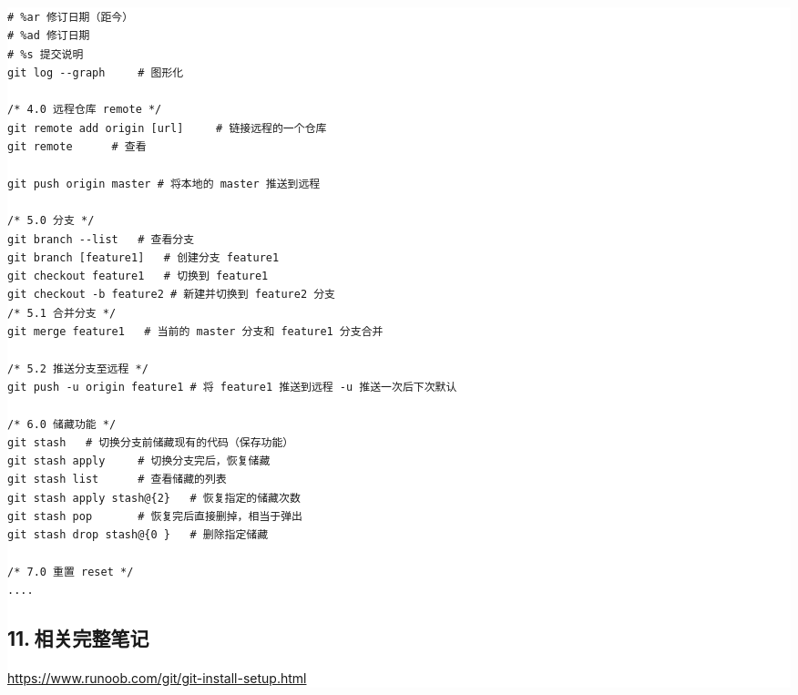 ```
# %ar 修订日期（距今）
# %ad 修订日期
# %s 提交说明
git log --graph		# 图形化

/* 4.0 远程仓库 remote */
git remote add origin [url]		# 链接远程的一个仓库
git remote 		# 查看

git push origin master # 将本地的 master 推送到远程

/* 5.0 分支 */
git branch --list	# 查看分支
git branch [feature1]	# 创建分支 feature1
git checkout feature1	# 切换到 feature1
git checkout -b feature2 # 新建并切换到 feature2 分支
/* 5.1 合并分支 */
git merge feature1   # 当前的 master 分支和 feature1 分支合并

/* 5.2 推送分支至远程 */
git push -u origin feature1	# 将 feature1 推送到远程 -u 推送一次后下次默认

/* 6.0 储藏功能 */
git stash	# 切换分支前储藏现有的代码（保存功能）
git stash apply		# 切换分支完后，恢复储藏
git stash list 		# 查看储藏的列表
git stash apply stash@{2}	# 恢复指定的储藏次数
git stash pop 		# 恢复完后直接删掉，相当于弹出
git stash drop stash@{0 }	# 删除指定储藏

/* 7.0 重置 reset */
....
```

## 11. 相关完整笔记

https://www.runoob.com/git/git-install-setup.html
